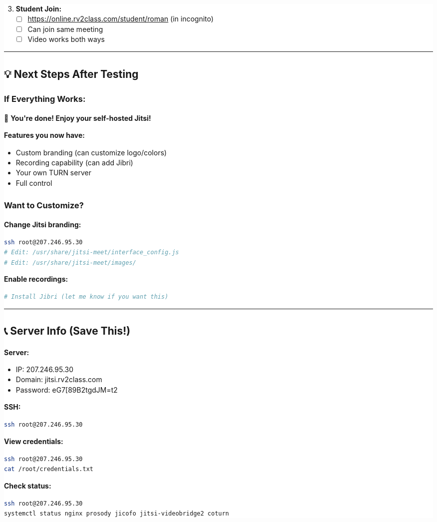 3. **Student Join:**
   - [ ] https://online.rv2class.com/student/roman (in incognito)
   - [ ] Can join same meeting
   - [ ] Video works both ways

---

## 💡 Next Steps After Testing

### If Everything Works:
🎉 **You're done! Enjoy your self-hosted Jitsi!**

**Features you now have:**
- Custom branding (can customize logo/colors)
- Recording capability (can add Jibri)
- Your own TURN server
- Full control

### Want to Customize?

**Change Jitsi branding:**
```bash
ssh root@207.246.95.30
# Edit: /usr/share/jitsi-meet/interface_config.js
# Edit: /usr/share/jitsi-meet/images/
```

**Enable recordings:**
```bash
# Install Jibri (let me know if you want this)
```

---

## 📞 Server Info (Save This!)

**Server:**
- IP: 207.246.95.30
- Domain: jitsi.rv2class.com
- Password: eG7[89B2tgdJM=t2

**SSH:**
```bash
ssh root@207.246.95.30
```

**View credentials:**
```bash
ssh root@207.246.95.30
cat /root/credentials.txt
```

**Check status:**
```bash
ssh root@207.246.95.30
systemctl status nginx prosody jicofo jitsi-videobridge2 coturn
```
